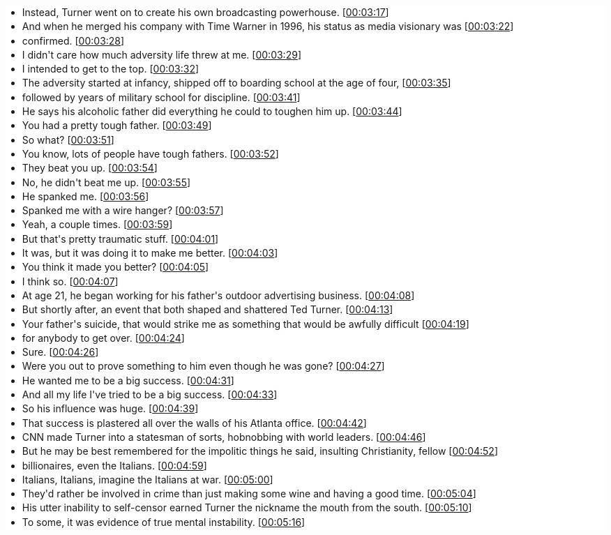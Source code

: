 *  Instead, Turner went on to create his own broadcasting powerhouse. [[00:03:17](https://www.youtube.com/watch?v=qJ4fh1woqFA&t=197.8s)]
*  And when he merged his company with Time Warner in 1996, his status as media visionary was [[00:03:22](https://www.youtube.com/watch?v=qJ4fh1woqFA&t=202.16s)]
*  confirmed. [[00:03:28](https://www.youtube.com/watch?v=qJ4fh1woqFA&t=208.64000000000001s)]
*  I didn't care how much adversity life threw at me. [[00:03:29](https://www.youtube.com/watch?v=qJ4fh1woqFA&t=209.64000000000001s)]
*  I intended to get to the top. [[00:03:32](https://www.youtube.com/watch?v=qJ4fh1woqFA&t=212.72s)]
*  The adversity started at infancy, shipped off to boarding school at the age of four, [[00:03:35](https://www.youtube.com/watch?v=qJ4fh1woqFA&t=215.16s)]
*  followed by years of military school for discipline. [[00:03:41](https://www.youtube.com/watch?v=qJ4fh1woqFA&t=221.52s)]
*  He says his alcoholic father did everything he could to toughen him up. [[00:03:44](https://www.youtube.com/watch?v=qJ4fh1woqFA&t=224.84s)]
*  You had a pretty tough father. [[00:03:49](https://www.youtube.com/watch?v=qJ4fh1woqFA&t=229.56s)]
*  So what? [[00:03:51](https://www.youtube.com/watch?v=qJ4fh1woqFA&t=231.76s)]
*  You know, lots of people have tough fathers. [[00:03:52](https://www.youtube.com/watch?v=qJ4fh1woqFA&t=232.76s)]
*  They beat you up. [[00:03:54](https://www.youtube.com/watch?v=qJ4fh1woqFA&t=234.28s)]
*  No, he didn't beat me up. [[00:03:55](https://www.youtube.com/watch?v=qJ4fh1woqFA&t=235.28s)]
*  He spanked me. [[00:03:56](https://www.youtube.com/watch?v=qJ4fh1woqFA&t=236.68s)]
*  Spanked me with a wire hanger? [[00:03:57](https://www.youtube.com/watch?v=qJ4fh1woqFA&t=237.68s)]
*  Yeah, a couple times. [[00:03:59](https://www.youtube.com/watch?v=qJ4fh1woqFA&t=239.6s)]
*  But that's pretty traumatic stuff. [[00:04:01](https://www.youtube.com/watch?v=qJ4fh1woqFA&t=241.57999999999998s)]
*  It was, but it was doing it to make me better. [[00:04:03](https://www.youtube.com/watch?v=qJ4fh1woqFA&t=243.4s)]
*  You think it made you better? [[00:04:05](https://www.youtube.com/watch?v=qJ4fh1woqFA&t=245.92000000000002s)]
*  I think so. [[00:04:07](https://www.youtube.com/watch?v=qJ4fh1woqFA&t=247.06s)]
*  At age 21, he began working for his father's outdoor advertising business. [[00:04:08](https://www.youtube.com/watch?v=qJ4fh1woqFA&t=248.06s)]
*  But shortly after, an event that both shaped and shattered Ted Turner. [[00:04:13](https://www.youtube.com/watch?v=qJ4fh1woqFA&t=253.70000000000002s)]
*  Your father's suicide, that would strike me as something that would be awfully difficult [[00:04:19](https://www.youtube.com/watch?v=qJ4fh1woqFA&t=259.6s)]
*  for anybody to get over. [[00:04:24](https://www.youtube.com/watch?v=qJ4fh1woqFA&t=264.6s)]
*  Sure. [[00:04:26](https://www.youtube.com/watch?v=qJ4fh1woqFA&t=266.48s)]
*  Were you out to prove something to him even though he was gone? [[00:04:27](https://www.youtube.com/watch?v=qJ4fh1woqFA&t=267.48s)]
*  He wanted me to be a big success. [[00:04:31](https://www.youtube.com/watch?v=qJ4fh1woqFA&t=271.24s)]
*  And all my life I've tried to be a big success. [[00:04:33](https://www.youtube.com/watch?v=qJ4fh1woqFA&t=273.56s)]
*  So his influence was huge. [[00:04:39](https://www.youtube.com/watch?v=qJ4fh1woqFA&t=279.16s)]
*  That success is plastered all over the walls of his Atlanta office. [[00:04:42](https://www.youtube.com/watch?v=qJ4fh1woqFA&t=282.36s)]
*  CNN made Turner into a statesman of sorts, hobnobbing with world leaders. [[00:04:46](https://www.youtube.com/watch?v=qJ4fh1woqFA&t=286.48s)]
*  But he may be best remembered for the impolitic things he said, insulting Christianity, fellow [[00:04:52](https://www.youtube.com/watch?v=qJ4fh1woqFA&t=292.6s)]
*  billionaires, even the Italians. [[00:04:59](https://www.youtube.com/watch?v=qJ4fh1woqFA&t=299.72s)]
*  Italians, Italians, imagine the Italians at war. [[00:05:00](https://www.youtube.com/watch?v=qJ4fh1woqFA&t=300.72s)]
*  They'd rather be involved in crime than just making some wine and having a good time. [[00:05:04](https://www.youtube.com/watch?v=qJ4fh1woqFA&t=304.76s)]
*  His utter inability to self-censor earned Turner the nickname the mouth from the south. [[00:05:10](https://www.youtube.com/watch?v=qJ4fh1woqFA&t=310.24s)]
*  To some, it was evidence of true mental instability. [[00:05:16](https://www.youtube.com/watch?v=qJ4fh1woqFA&t=316.52000000000004s)]